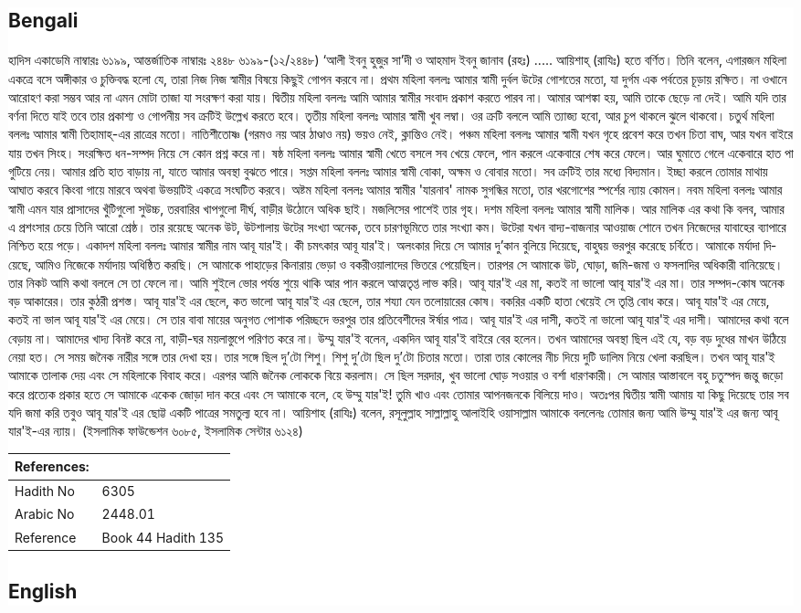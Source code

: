 ## Bengali


<div dir="ltr" lang="bn" style={{fontSize:'larger',backgroundColor:'#f8f9fa',padding:20}}>
হাদিস একাডেমি নাম্বারঃ ৬১৯৯, আন্তর্জাতিক নাম্বারঃ ২৪৪৮ ৬১৯৯-(১২/২৪৪৮) ‘আলী ইবনু হুজুর সা’দী ও আহমাদ ইবনু জানাব (রহঃ) ..... আয়িশাহ্ (রাযিঃ) হতে বর্ণিত। তিনি বলেন, এগারজন মহিলা একত্রে বসে অঙ্গীকার ও চুক্তিবদ্ধ হলো যে, তারা নিজ নিজ স্বামীর বিষয়ে কিছুই গোপন করবে না। প্রথম মহিলা বললঃ আমার স্বামী দুর্বল উটের গোশতের মতো, যা দুর্গম এক পর্বতের চূড়ায় রক্ষিত। না ওখানে আরোহণ করা সম্ভব আর না এমন মোটা তাজা যা সংরক্ষণ করা যায়। দ্বিতীয় মহিলা বললঃ আমি আমার স্বামীর সংবাদ প্রকাশ করতে পারব না। আমার আশঙ্কা হয়, আমি তাকে ছেড়ে না দেই। আমি যদি তার বর্ণনা দিতে যাই তবে তার প্রকাশ্য ও গোপনীয় সব ক্রটিই উল্লেখ করতে হবে। তৃতীয় মহিলা বললঃ আমার স্বামী খুব লম্বা। ওর ক্রটি বললে আমি ত্যাজ্য হবো, আর চুপ থাকলে ঝুলে থাকবো। চতুর্থ মহিলা বললঃ আমার স্বামী তিহামাহ্-এর রাত্রের মতো। নাতিশীতোষ্ণ (গরমও নয় আর ঠাণ্ডাও নয়) ভয়ও নেই, ক্লান্তিও নেই। পঞ্চম মহিলা বললঃ আমার স্বামী যখন গৃহে প্রবেশ করে তখন চিতা বাঘ, আর যখন বাইরে যায় তখন সিংহ। সংরক্ষিত ধন-সম্পদ নিয়ে সে কোন প্রশ্ন করে না। ষষ্ঠ মহিলা বললঃ আমার স্বামী খেতে বসলে সব খেয়ে ফেলে, পান করলে একেবারে শেষ করে ফেলে। আর ঘুমাতে গেলে একেবারে হাত পা গুটিয়ে নেয়। আমার প্রতি হাত বাড়ায় না, যাতে আমার অবস্থা বুঝতে পারে। সপ্তম মহিলা বললঃ আমার স্বামী বোকা, অক্ষম ও বোবার মতো। সব ক্রটিই তার মধ্যে বিদ্যমান। ইচ্ছা করলে তোমার মাথায় আঘাত করবে কিংবা গায়ে মারবে অথবা উভয়টিই একত্রে সংঘটিত করবে। অষ্টম মহিলা বললঃ আমার স্বামীর 'যারনাব' নামক সুগন্ধির মতো, তার খরগোশের স্পর্শের ন্যায় কোমল। নবম মহিলা বললঃ আমার স্বামী এমন যার প্রাসাদের খুঁটিগুলো সুউচ্চ, তরবারির খাপগুলো দীর্ঘ, বাড়ীর উঠোনে অধিক ছাই। মজলিসের পাশেই তার গৃহ। দশম মহিলা বললঃ আমার স্বামী মালিক। আর মালিক এর কথা কি বলব, আমার এ প্রশংসার চেয়ে তিনি আরো শ্রেষ্ঠ। তার রয়েছে অনেক উট, উটশালায় উটের সংখ্যা অনেক, তবে চারণভূমিতে তার সংখ্যা কম। উটেরা যখন বাদ্য-বাজনার আওয়াজ শোনে তখন নিজেদের যাবাহের ব্যাপারে নিশ্চিত হয়ে পড়ে। একাদশ মহিলা বললঃ আমার স্বামীর নাম আবূ যার'ই। কী চমৎকার আবূ যার'ই। অলংকার দিয়ে সে আমার দু’কান বুলিয়ে দিয়েছে, বাহুদ্বয় ভরপুর করেছে চর্বিতে। আমাকে মর্যাদা দিয়েছে, আমিও নিজেকে মর্যাদায় অধিষ্ঠিত করছি। সে আমাকে পাহাড়ের কিনারায় ভেড়া ও বকরীওয়ালাদের ভিতরে পেয়েছিল। তারপর সে আমাকে উট, ঘোড়া, জমি-জমা ও ফসলাদির অধিকারী বানিয়েছে। তার নিকট আমি কথা বললে সে তা ফেলে না। আমি শুইলে ভোর পর্যন্ত শুয়ে থাকি আর পান করলে আত্মতৃপ্ত লাভ করি। আবূ যার'ই এর মা, কতই না ভালো আবূ যার'ই এর মা। তার সম্পদ-কোষ অনেক বড় আকারের। তার কুঠরী প্রশস্ত। আবূ যার'ই এর ছেলে, কত ভালো আবূ যার'ই এর ছেলে, তার শয্যা যেন তলোয়ারের কোষ। বকরির একটি হাতা খেয়েই সে তৃপ্তি বোধ করে। আবূ যার'ই এর মেয়ে, কতই না ভাল আবূ যার'ই এর মেয়ে। সে তার বাবা মায়ের অনুগত পোশাক পরিচ্ছদে ভরপুর তার প্রতিবেশীদের ঈর্ষার পাত্র। আবূ যার'ই এর দাসী, কতই না ভালো আবূ যার'ই এর দাসী। আমাদের কথা বলে বেড়ায় না। আমাদের খাদ্য বিনষ্ট করে না, বাড়ী-ঘর ময়লাস্তুপে পরিণত করে না। উম্মু যার'ই বলেন, একদিন আবূ যার'ই বাইরে বের হলেন। তখন আমাদের অবস্থা ছিল এই যে, বড় বড় দুধের মাখন উঠিয়ে নেয়া হত। সে সময় জনৈক নারীর সঙ্গে তার দেখা হয়। তার সঙ্গে ছিল দু’টো শিশু। শিশু দু’টো ছিল দু’টো চিতার মতো। তারা তার কোলের নীচ দিয়ে দুটি ডালিম নিয়ে খেলা করছিল। তখন আবূ যার'ই আমাকে তালাক দেয় এবং সে মহিলাকে বিবাহ করে। এরপর আমি জনৈক লোককে বিয়ে করলাম। সে ছিল সরদার, খুব ভালো ঘোড় সওয়ার ও বর্শা ধারণকারী। সে আমার আস্তাবলে বহু চতুস্পদ জন্তু জড়ো করে প্রত্যেক প্রকার হতে সে আমাকে একেক জোড়া দান করে এবং সে আমাকে বলে, হে উম্মু যার'ই! তুমি খাও এবং তোমার আপনজনকে বিলিয়ে দাও। অতঃপর দ্বিতীয় স্বামী আমায় যা কিছু দিয়েছে তার সব যদি জমা করি তবুও আবূ যার'ই এর ছোট্ট একটি পাত্রের সমতুল্য হবে না। আয়িশাহ (রাযিঃ) বলেন, রসূলুল্লাহ সাল্লাল্লাহু আলাইহি ওয়াসাল্লাম আমাকে বললেনঃ তোমার জন্য আমি উম্মু যার'ই এর জন্য আবূ যার'ই-এর ন্যায়। (ইসলামিক ফাউন্ডেশন ৬০৮৫, ইসলামিক সেন্টার ৬১২৪)
</div>
<div style={{backgroundColor:'#f8f9fa',padding:20, marginBottom: 10}}><table> <thead> <tr> <th>References:</th> <th></th> </tr> </thead> <tbody><tr><td>Hadith No</td><td>6305</td></tr><tr><td>Arabic No</td><td>2448.01</td></tr><tr><td>Reference</td><td>Book 44 Hadith 135</td></tr></tbody></table></div>

## English


<div dir="ltr" lang="en" style={{fontSize:'larger',backgroundColor:'#f8f9fa',padding:20}}>